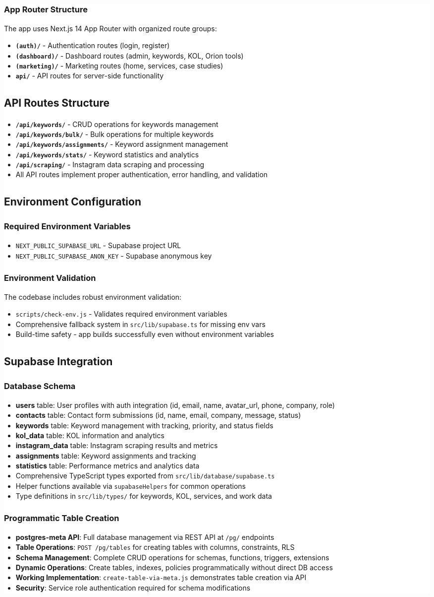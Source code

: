 ### App Router Structure
The app uses Next.js 14 App Router with organized route groups:
- **`(auth)/`** - Authentication routes (login, register)
- **`(dashboard)/`** - Dashboard routes (admin, keywords, KOL, Orion tools)
- **`(marketing)/`** - Marketing routes (home, services, case studies)
- **`api/`** - API routes for server-side functionality

## API Routes Structure
- **`/api/keywords/`** - CRUD operations for keywords management
- **`/api/keywords/bulk/`** - Bulk operations for multiple keywords
- **`/api/keywords/assignments/`** - Keyword assignment management
- **`/api/keywords/stats/`** - Keyword statistics and analytics
- **`/api/scraping/`** - Instagram data scraping and processing
- All API routes implement proper authentication, error handling, and validation

## Environment Configuration

### Required Environment Variables
- `NEXT_PUBLIC_SUPABASE_URL` - Supabase project URL
- `NEXT_PUBLIC_SUPABASE_ANON_KEY` - Supabase anonymous key

### Environment Validation
The codebase includes robust environment validation:
- `scripts/check-env.js` - Validates required environment variables
- Comprehensive fallback system in `src/lib/supabase.ts` for missing env vars
- Build-time safety - app builds successfully even without environment variables

## Supabase Integration

### Database Schema
- **users** table: User profiles with auth integration (id, email, name, avatar_url, phone, company, role)
- **contacts** table: Contact form submissions (id, name, email, company, message, status)
- **keywords** table: Keyword management with tracking, priority, and status fields
- **kol_data** table: KOL information and analytics
- **instagram_data** table: Instagram scraping results and metrics
- **assignments** table: Keyword assignments and tracking
- **statistics** table: Performance metrics and analytics data
- Comprehensive TypeScript types exported from `src/lib/database/supabase.ts`
- Helper functions available via `supabaseHelpers` for common operations
- Type definitions in `src/lib/types/` for keywords, KOL, services, and work data

### Programmatic Table Creation
- **postgres-meta API**: Full database management via REST API at `/pg/` endpoints
- **Table Operations**: `POST /pg/tables` for creating tables with columns, constraints, RLS
- **Schema Management**: Complete CRUD operations for schemas, functions, triggers, extensions
- **Dynamic Operations**: Create tables, indexes, policies programmatically without direct DB access
- **Working Implementation**: `create-table-via-meta.js` demonstrates table creation via API
- **Security**: Service role authentication required for schema modifications

